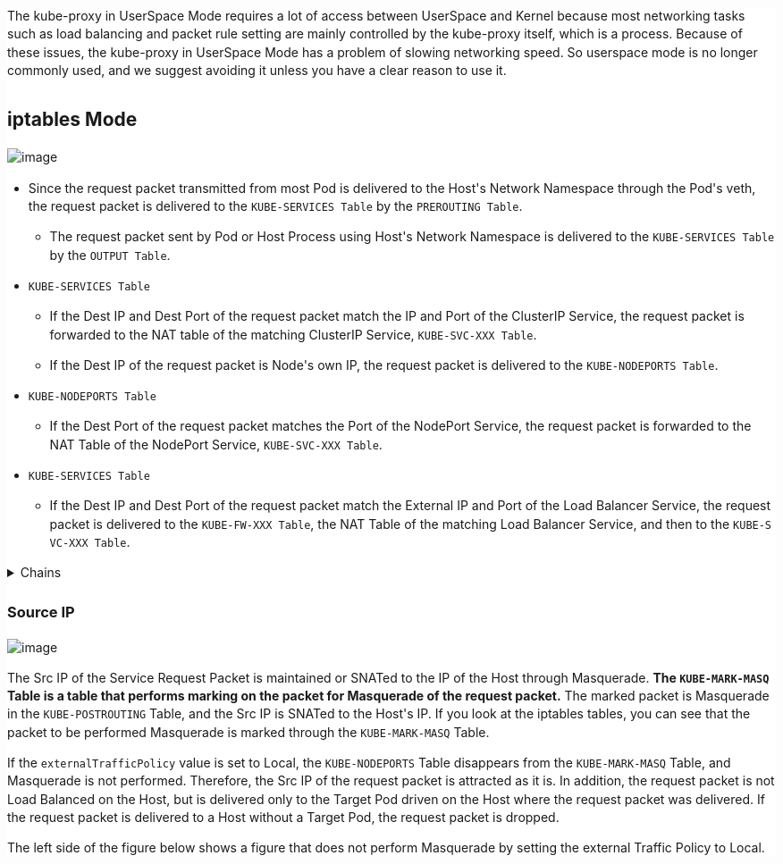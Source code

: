 The kube-proxy in UserSpace Mode requires a lot of access between UserSpace and Kernel because most networking tasks such as load balancing and packet rule setting are mainly controlled by the kube-proxy itself, which is a process. Because of these issues, the kube-proxy in UserSpace Mode has a problem of slowing networking speed. So userspace mode is no longer commonly used, and we suggest avoiding it unless you have a clear reason to use it.

## iptables Mode

<img width="502" alt="image" src="https://github.com/rlaisqls/TIL/assets/81006587/0457bc57-9a73-4eb9-97db-add61c012b83">

- Since the request packet transmitted from most Pod is delivered to the Host's Network Namespace through the Pod's veth, the request packet is delivered to the `KUBE-SERVICES Table` by the `PREROUTING Table`.
  - The request packet sent by Pod or Host Process using Host's Network Namespace is delivered to the `KUBE-SERVICES Table` by the `OUTPUT Table`.

- `KUBE-SERVICES Table`
  
  - If the Dest IP and Dest Port of the request packet match the IP and Port of the ClusterIP Service, the request packet is forwarded to the NAT table of the matching ClusterIP Service, `KUBE-SVC-XXX Table`.
  
  - If the Dest IP of the request packet is Node's own IP, the request packet is delivered to the `KUBE-NODEPORTS Table`.

- `KUBE-NODEPORTS Table`

  - If the Dest Port of the request packet matches the Port of the NodePort Service, the request packet is forwarded to the NAT Table of the NodePort Service, `KUBE-SVC-XXX Table`.

- `KUBE-SERVICES Table`

  - If the Dest IP and Dest Port of the request packet match the External IP and Port of the Load Balancer Service, the request packet is delivered to the `KUBE-FW-XXX Table`, the NAT Table of the matching Load Balancer Service, and then to the `KUBE-SVC-XXX Table`.

<details><summary>Chains</summary></details>


### Source IP

<img width="602" alt="image" src="https://github.com/rlaisqls/TIL/assets/81006587/2f2a2cca-bee0-427b-ae0f-a5f9bf9cbc24">

The Src IP of the Service Request Packet is maintained or SNATed to the IP of the Host through Masquerade. **The `KUBE-MARK-MASQ` Table is a table that performs marking on the packet for Masquerade of the request packet.** The marked packet is Masquerade in the `KUBE-POSTROUTING` Table, and the Src IP is SNATed to the Host's IP. If you look at the iptables tables, you can see that the packet to be performed Masquerade is marked through the `KUBE-MARK-MASQ` Table.

If the `externalTrafficPolicy` value is set to Local, the `KUBE-NODEPORTS` Table disappears from the `KUBE-MARK-MASQ` Table, and Masquerade is not performed. Therefore, the Src IP of the request packet is attracted as it is. In addition, the request packet is not Load Balanced on the Host, but is delivered only to the Target Pod driven on the Host where the request packet was delivered. If the request packet is delivered to a Host without a Target Pod, the request packet is dropped.

The left side of the figure below shows a figure that does not perform Masquerade by setting the external Traffic Policy to Local.
